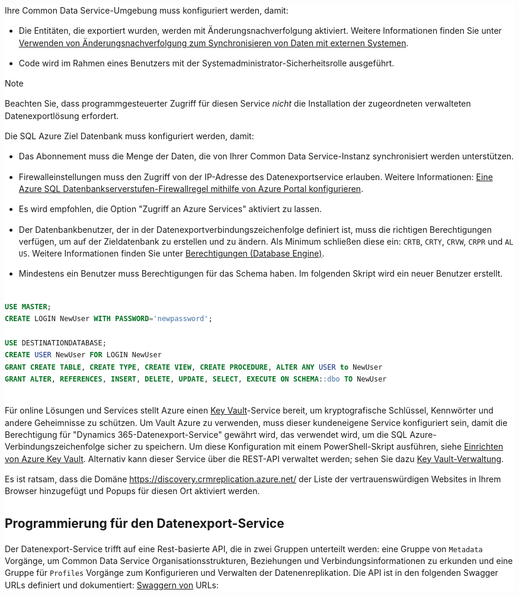  Ihre Common Data Service-Umgebung muss konfiguriert werden, damit:  
  
- Die Entitäten, die exportiert wurden, werden mit Änderungsnachverfolgung aktiviert. Weitere Informationen finden Sie unter [Verwenden von Änderungsnachverfolgung zum Synchronisieren von Daten mit externen Systemen](use-change-tracking-synchronize-data-external-systems.md).  
  
- Code wird im Rahmen eines Benutzers mit der Systemadministrator-Sicherheitsrolle ausgeführt.  
  
> [!NOTE]
>  Beachten Sie, dass programmgesteuerter Zugriff für diesen Service *nicht* die Installation der zugeordneten verwalteten Datenexportlösung erfordert.  
  
 Die SQL Azure Ziel Datenbank muss konfiguriert werden, damit:  
  
- Das Abonnement muss die Menge der Daten, die von Ihrer Common Data Service-Instanz synchronisiert werden unterstützen.  
  
- Firewalleinstellungen muss den Zugriff von der IP-Adresse des Datenexportservice erlauben. Weitere Informationen: [Eine Azure SQL Datenbankserverstufen-Firewallregel mithilfe von Azure Portal konfigurieren](https://azure.microsoft.com/documentation/articles/sql-database-configure-firewall-settings/).  
  
- Es wird empfohlen, die Option "Zugriff an Azure Services" aktiviert zu lassen.  
  
- Der Datenbankbenutzer, der in der Datenexportverbindungszeichenfolge definiert ist, muss die richtigen Berechtigungen verfügen, um auf der Zieldatenbank zu erstellen und zu ändern.  Als Minimum schließen diese ein: `CRTB`, `CRTY`, `CRVW`, `CRPR` und `ALUS`. Weitere Informationen finden Sie unter [Berechtigungen (Database Engine)](https://msdn.microsoft.com/library/ms191291.aspx).  
  
- Mindestens ein Benutzer muss Berechtigungen für das Schema haben. Im folgenden Skript wird ein neuer Benutzer erstellt.  
  
```sql  
  
USE MASTER;  
CREATE LOGIN NewUser WITH PASSWORD='newpassword';  
  
USE DESTINATIONDATABASE;  
CREATE USER NewUser FOR LOGIN NewUser  
GRANT CREATE TABLE, CREATE TYPE, CREATE VIEW, CREATE PROCEDURE, ALTER ANY USER to NewUser  
GRANT ALTER, REFERENCES, INSERT, DELETE, UPDATE, SELECT, EXECUTE ON SCHEMA::dbo TO NewUser  
  
```  
  
Für online Lösungen und Services stellt Azure einen [Key Vault](https://azure.microsoft.com/services/key-vault/)-Service bereit, um kryptografische Schlüssel, Kennwörter und andere Geheimnisse zu schützen.  Um Vault Azure zu verwenden, muss dieser kundeneigene Service konfiguriert sein, damit die Berechtigung für "Dynamics 365-Datenexport-Service" gewährt wird, das verwendet wird, um die SQL Azure-Verbindungszeichenfolge sicher zu speichern. Um diese Konfiguration mit einem PowerShell-Skript ausführen, siehe [Einrichten von Azure Key Vault](https://technet.microsoft.com/library/mt744592.aspx). Alternativ kann dieser Service über die REST-API verwaltet werden; sehen Sie dazu [Key Vault-Verwaltung](https://msdn.microsoft.com/library/azure/mt620024.aspx).  
  
Es ist ratsam, dass die Domäne https://discovery.crmreplication.azure.net/ der Liste der vertrauenswürdigen Websites in Ihrem Browser hinzugefügt und Popups für diesen Ort aktiviert werden.  
  
## <a name="programming-for-the-data-export-service"></a>Programmierung für den Datenexport-Service  
 Der Datenexport-Service trifft auf eine Rest-basierte API, die in zwei Gruppen unterteilt werden: eine Gruppe von `Metadata` Vorgänge, um Common Data Service Organisationsstrukturen, Beziehungen und Verbindungsinformationen zu erkunden und eine Gruppe für `Profiles` Vorgänge zum Konfigurieren und Verwalten der Datenenreplikation.  Die API ist in den folgenden Swagger URLs definiert und dokumentiert: [Swaggern von](https://swagger.io/) URLs:  
  